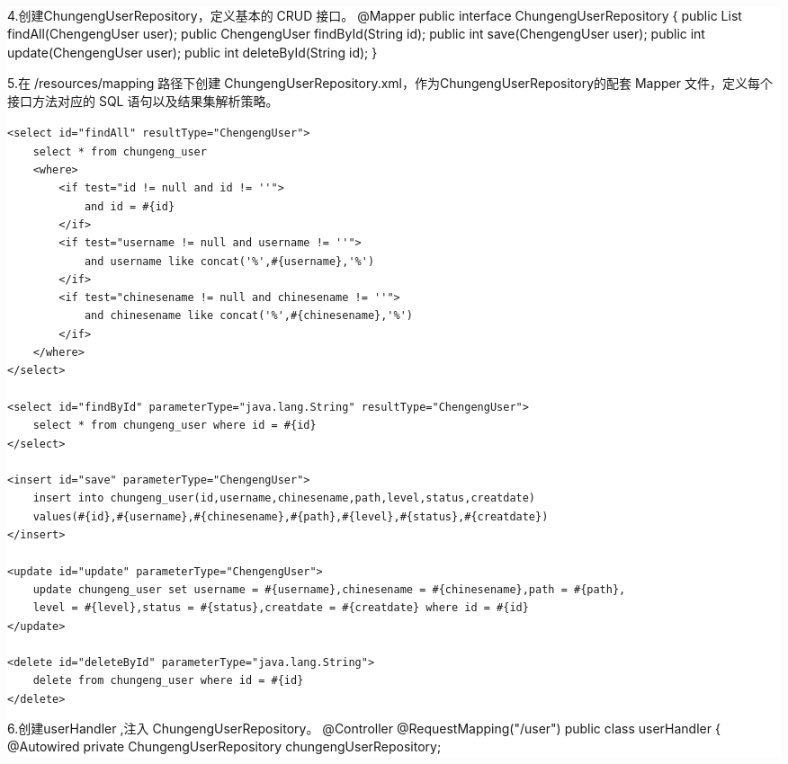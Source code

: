 4.创建ChungengUserRepository，定义基本的 CRUD 接口。
@Mapper
public interface ChungengUserRepository {
    public List<ChengengUser> findAll(ChengengUser user);
    public ChengengUser findById(String id);
    public int save(ChengengUser user);
    public int update(ChengengUser user);
    public int deleteById(String id);
}



5.在 /resources/mapping 路径下创建 ChungengUserRepository.xml，作为ChungengUserRepository的配套 Mapper 文件，定义每个接口方法对应的 SQL 语句以及结果集解析策略。
<mapper namespace="com.xinyuchao.repository.ChungengUserRepository">

    <select id="findAll" resultType="ChengengUser">
        select * from chungeng_user
        <where>
            <if test="id != null and id != ''">
                and id = #{id}
            </if>
            <if test="username != null and username != ''">
                and username like concat('%',#{username},'%')
            </if>
            <if test="chinesename != null and chinesename != ''">
                and chinesename like concat('%',#{chinesename},'%')
            </if>
        </where>
    </select>

    <select id="findById" parameterType="java.lang.String" resultType="ChengengUser">
        select * from chungeng_user where id = #{id}
    </select>

    <insert id="save" parameterType="ChengengUser">
        insert into chungeng_user(id,username,chinesename,path,level,status,creatdate)
        values(#{id},#{username},#{chinesename},#{path},#{level},#{status},#{creatdate})
    </insert>

    <update id="update" parameterType="ChengengUser">
        update chungeng_user set username = #{username},chinesename = #{chinesename},path = #{path},
        level = #{level},status = #{status},creatdate = #{creatdate} where id = #{id}
    </update>

    <delete id="deleteById" parameterType="java.lang.String">
        delete from chungeng_user where id = #{id}
    </delete>

</mapper>

6.创建userHandler ,注入 ChungengUserRepository。
@Controller
@RequestMapping("/user")
public class userHandler {
    @Autowired
    private ChungengUserRepository chungengUserRepository;
